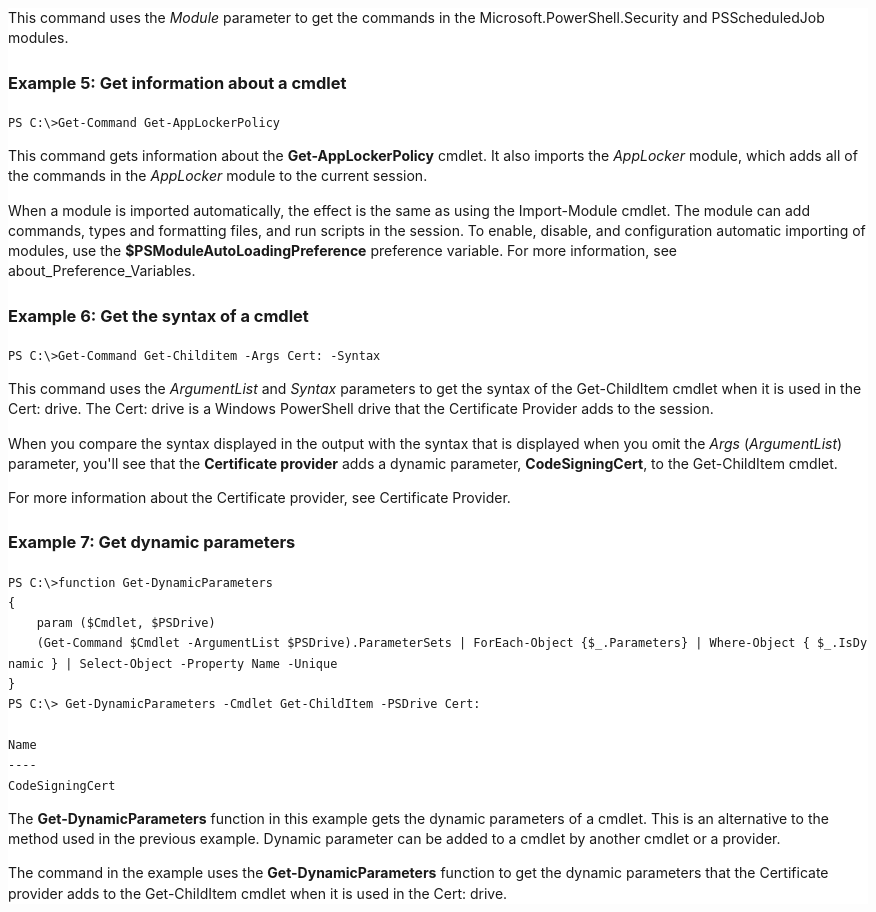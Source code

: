 This command uses the *Module* parameter to get the commands in the Microsoft.PowerShell.Security and PSScheduledJob modules.

### Example 5: Get information about a cmdlet
```
PS C:\>Get-Command Get-AppLockerPolicy
```

This command gets information about the **Get-AppLockerPolicy** cmdlet.
It also imports the *AppLocker* module, which adds all of the commands in the *AppLocker* module to the current session.

When a module is imported automatically, the effect is the same as using the Import-Module cmdlet.
The module can add commands, types and formatting files, and run scripts in the session.
To enable, disable, and configuration automatic importing of modules, use the **$PSModuleAutoLoadingPreference** preference variable.
For more information, see about_Preference_Variables.

### Example 6: Get the syntax of a cmdlet
```
PS C:\>Get-Command Get-Childitem -Args Cert: -Syntax
```

This command uses the *ArgumentList* and *Syntax* parameters to get the syntax of the Get-ChildItem cmdlet when it is used in the Cert: drive.
The Cert: drive is a Windows PowerShell drive that the Certificate Provider adds to the session.

When you compare the syntax displayed in the output with the syntax that is displayed when you omit the *Args* (*ArgumentList*) parameter, you'll see that the **Certificate provider** adds a dynamic parameter, **CodeSigningCert**, to the Get-ChildItem cmdlet.

For more information about the Certificate provider, see Certificate Provider.

### Example 7: Get dynamic parameters
```
PS C:\>function Get-DynamicParameters
{
    param ($Cmdlet, $PSDrive)
    (Get-Command $Cmdlet -ArgumentList $PSDrive).ParameterSets | ForEach-Object {$_.Parameters} | Where-Object { $_.IsDynamic } | Select-Object -Property Name -Unique
}
PS C:\> Get-DynamicParameters -Cmdlet Get-ChildItem -PSDrive Cert:

Name
----
CodeSigningCert
```

The **Get-DynamicParameters** function in this example gets the dynamic parameters of a cmdlet.
This is an alternative to the method used in the previous example.
Dynamic parameter can be added to a cmdlet by another cmdlet or a provider.

The command in the example uses the **Get-DynamicParameters** function to get the dynamic parameters that the Certificate provider adds to the Get-ChildItem cmdlet when it is used in the Cert: drive.
